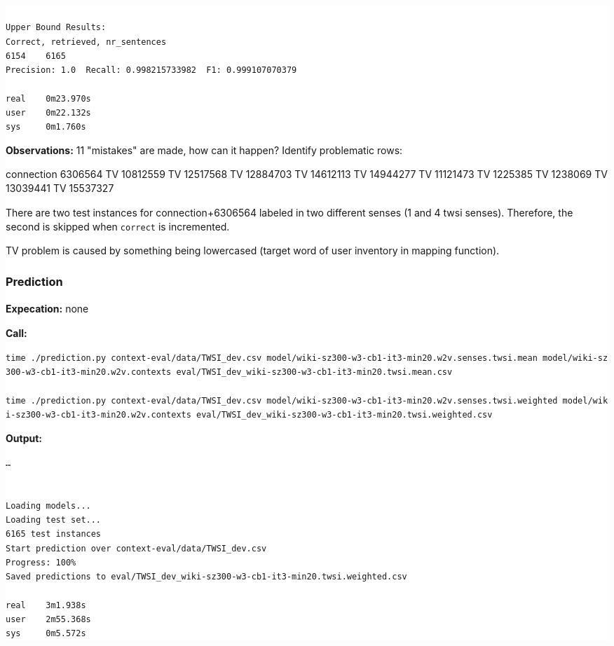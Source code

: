 ```

Upper Bound Results:
Correct, retrieved, nr_sentences
6154    6165
Precision: 1.0  Recall: 0.998215733982  F1: 0.999107070379

real    0m23.970s
user    0m22.132s
sys     0m1.760s
```

**Observations:**
11 "mistakes" are made, how can it happen? Identify problematic rows:

connection 6306564
TV 10812559
TV 12517568
TV 12884703
TV 14612113
TV 14944277
TV 11121473
TV 1225385
TV 1238069
TV 13039441
TV 15537327

There are two test instances for connection+6306564 labeled in two different senses (1 and 4 twsi senses). Therefore, the second is skipped when ```correct``` is incremented. 

TV problem is caused by something being lowercased (target word of user inventory in mapping function).

### Prediction

**Expecation:**
none

**Call:**

```
time ./prediction.py context-eval/data/TWSI_dev.csv model/wiki-sz300-w3-cb1-it3-min20.w2v.senses.twsi.mean model/wiki-sz300-w3-cb1-it3-min20.w2v.contexts eval/TWSI_dev_wiki-sz300-w3-cb1-it3-min20.twsi.mean.csv

time ./prediction.py context-eval/data/TWSI_dev.csv model/wiki-sz300-w3-cb1-it3-min20.w2v.senses.twsi.weighted model/wiki-sz300-w3-cb1-it3-min20.w2v.contexts eval/TWSI_dev_wiki-sz300-w3-cb1-it3-min20.twsi.weighted.csv
```

**Output:**

```
…


Loading models...
Loading test set...
6165 test instances
Start prediction over context-eval/data/TWSI_dev.csv
Progress: 100%
Saved predictions to eval/TWSI_dev_wiki-sz300-w3-cb1-it3-min20.twsi.weighted.csv

real    3m1.938s
user    2m55.368s
sys     0m5.572s
```
